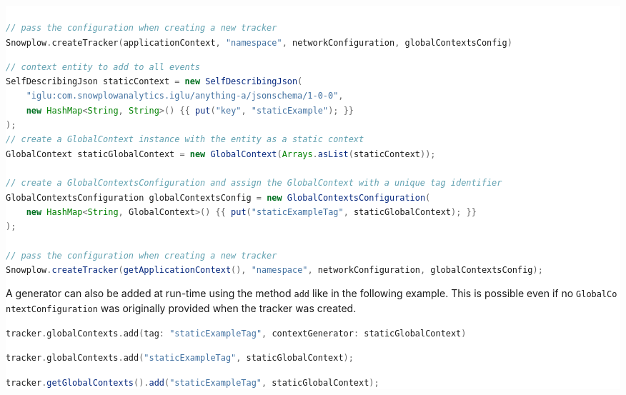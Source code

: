 ```kotlin

// pass the configuration when creating a new tracker
Snowplow.createTracker(applicationContext, "namespace", networkConfiguration, globalContextsConfig)
```

  </TabItem>
  <TabItem value="android-java" label="Android (Java)">

```java
// context entity to add to all events
SelfDescribingJson staticContext = new SelfDescribingJson(
    "iglu:com.snowplowanalytics.iglu/anything-a/jsonschema/1-0-0",
    new HashMap<String, String>() {{ put("key", "staticExample"); }}
);
// create a GlobalContext instance with the entity as a static context
GlobalContext staticGlobalContext = new GlobalContext(Arrays.asList(staticContext));

// create a GlobalContextsConfiguration and assign the GlobalContext with a unique tag identifier
GlobalContextsConfiguration globalContextsConfig = new GlobalContextsConfiguration(
    new HashMap<String, GlobalContext>() {{ put("staticExampleTag", staticGlobalContext); }}
);

// pass the configuration when creating a new tracker
Snowplow.createTracker(getApplicationContext(), "namespace", networkConfiguration, globalContextsConfig);
```

  </TabItem>
</Tabs>

A generator can also be added at run-time using the method `add` like in the following example. This is possible even if no `GlobalContextConfiguration` was originally provided when the tracker was created.

<Tabs groupId="platform" queryString>
  <TabItem value="ios" label="iOS" default>

```swift
tracker.globalContexts.add(tag: "staticExampleTag", contextGenerator: staticGlobalContext)
```

  </TabItem>
  <TabItem value="android" label="Android (Kotlin)">

```kotlin
tracker.globalContexts.add("staticExampleTag", staticGlobalContext);
```

  </TabItem>
  <TabItem value="android-java" label="Android (Java)">

```java
tracker.getGlobalContexts().add("staticExampleTag", staticGlobalContext);
```

  </TabItem>
</Tabs>
